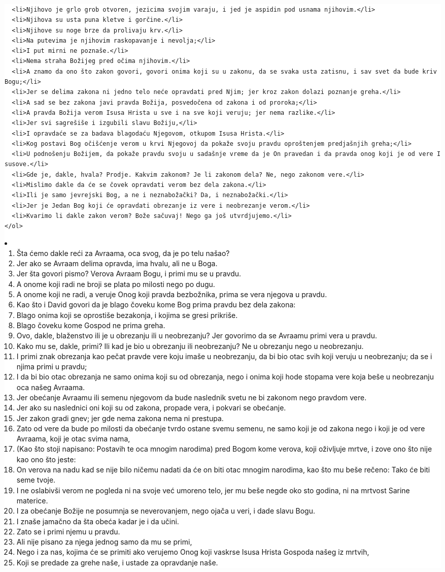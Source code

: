      <li>Njihovo je grlo grob otvoren, jezicima svojim varaju, i jed je aspidin pod usnama njihovim.</li>
      <li>Njihova su usta puna kletve i gorčine.</li>
      <li>Njihove su noge brze da prolivaju krv.</li>
      <li>Na putevima je njihovim raskopavanje i nevolja;</li>
      <li>I put mirni ne poznaše.</li>
      <li>Nema straha Božijeg pred očima njihovim.</li>
      <li>A znamo da ono što zakon govori, govori onima koji su u zakonu, da se svaka usta zatisnu, i sav svet da bude kriv Bogu;</li>
      <li>Jer se delima zakona ni jedno telo neće opravdati pred Njim; jer kroz zakon dolazi poznanje greha.</li>
      <li>A sad se bez zakona javi pravda Božija, posvedočena od zakona i od proroka;</li>
      <li>A pravda Božija verom Isusa Hrista u sve i na sve koji veruju; jer nema razlike.</li>
      <li>Jer svi sagrešiše i izgubili slavu Božiju,</li>
      <li>I opravdaće se za badava blagodaću Njegovom, otkupom Isusa Hrista.</li>
      <li>Kog postavi Bog očišćenje verom u krvi Njegovoj da pokaže svoju pravdu oproštenjem predjašnjih greha;</li>
      <li>U podnošenju Božijem, da pokaže pravdu svoju u sadašnje vreme da je On pravedan i da pravda onog koji je od vere Isusove.</li>
      <li>Gde je, dakle, hvala? Prodje. Kakvim zakonom? Je li zakonom dela? Ne, nego zakonom vere.</li>
      <li>Mislimo dakle da će se čovek opravdati verom bez dela zakona.</li>
      <li>Ili je samo jevrejski Bog, a ne i neznabožački? Da, i neznabožački.</li>
      <li>Jer je Jedan Bog koji će opravdati obrezanje iz vere i neobrezanje verom.</li>
      <li>Kvarimo li dakle zakon verom? Bože sačuvaj! Nego ga još utvrdjujemo.</li>
    </ol>
  </li>
  <li>
    <ol>
      <li>Šta ćemo dakle reći za Avraama, oca svog, da je po telu našao?</li>
      <li>Jer ako se Avraam delima opravda, ima hvalu, ali ne u Boga.</li>
      <li>Jer šta govori pismo? Verova Avraam Bogu, i primi mu se u pravdu.</li>
      <li>A onome koji radi ne broji se plata po milosti nego po dugu.</li>
      <li>A onome koji ne radi, a veruje Onog koji pravda bezbožnika, prima se vera njegova u pravdu.</li>
      <li>Kao što i David govori da je blago čoveku kome Bog prima pravdu bez dela zakona:</li>
      <li>Blago onima koji se oprostiše bezakonja, i kojima se gresi prikriše.</li>
      <li>Blago čoveku kome Gospod ne prima greha.</li>
      <li>Ovo, dakle, blaženstvo ili je u obrezanju ili u neobrezanju? Jer govorimo da se Avraamu primi vera u pravdu.</li>
      <li>Kako mu se, dakle, primi? Ili kad je bio u obrezanju ili neobrezanju? Ne u obrezanju nego u neobrezanju.</li>
      <li>I primi znak obrezanja kao pečat pravde vere koju imaše u neobrezanju, da bi bio otac svih koji veruju u neobrezanju; da se i njima primi u pravdu;</li>
      <li>I da bi bio otac obrezanja ne samo onima koji su od obrezanja, nego i onima koji hode stopama vere koja beše u neobrezanju oca našeg Avraama.</li>
      <li>Jer obećanje Avraamu ili semenu njegovom da bude naslednik svetu ne bi zakonom nego pravdom vere.</li>
      <li>Jer ako su naslednici oni koji su od zakona, propade vera, i pokvari se obećanje.</li>
      <li>Jer zakon gradi gnev; jer gde nema zakona nema ni prestupa.</li>
      <li>Zato od vere da bude po milosti da obećanje tvrdo ostane svemu semenu, ne samo koji je od zakona nego i koji je od vere Avraama, koji je otac svima nama,</li>
      <li>(Kao što stoji napisano: Postavih te oca mnogim narodima) pred Bogom kome verova, koji oživljuje mrtve, i zove ono što nije kao ono što jeste:</li>
      <li>On verova na nadu kad se nije bilo ničemu nadati da će on biti otac mnogim narodima, kao što mu beše rečeno: Tako će biti seme tvoje.</li>
      <li>I ne oslabivši verom ne pogleda ni na svoje već umoreno telo, jer mu beše negde oko sto godina, ni na mrtvost Sarine materice.</li>
      <li>I za obećanje Božije ne posumnja se neverovanjem, nego ojača u veri, i dade slavu Bogu.</li>
      <li>I znaše jamačno da šta obeća kadar je i da učini.</li>
      <li>Zato se i primi njemu u pravdu.</li>
      <li>Ali nije pisano za njega jednog samo da mu se primi,</li>
      <li>Nego i za nas, kojima će se primiti ako verujemo Onog koji vaskrse Isusa Hrista Gospoda našeg iz mrtvih,</li>
      <li>Koji se predade za grehe naše, i ustade za opravdanje naše.</li>